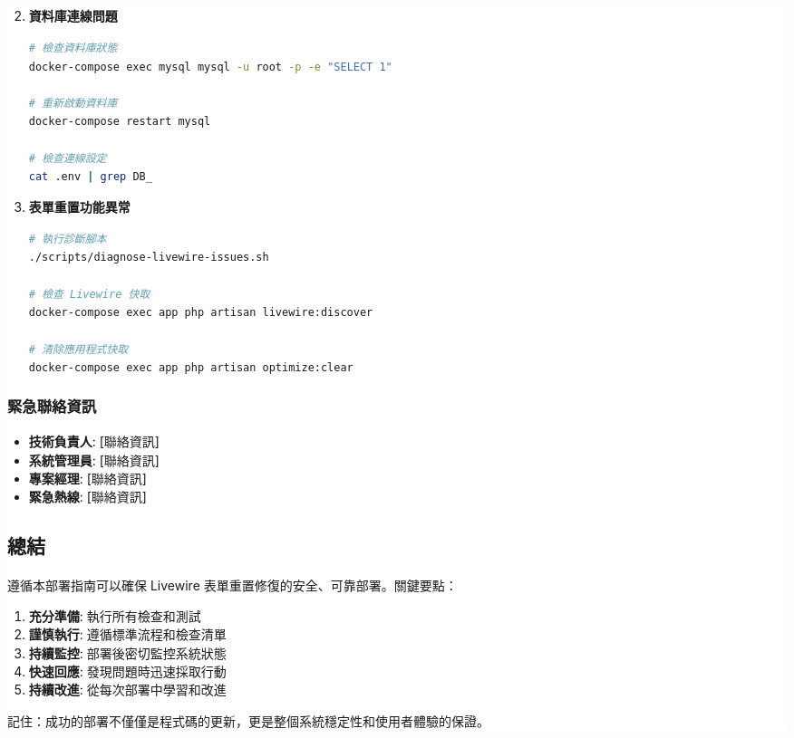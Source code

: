 2. **資料庫連線問題**
   ```bash
   # 檢查資料庫狀態
   docker-compose exec mysql mysql -u root -p -e "SELECT 1"
   
   # 重新啟動資料庫
   docker-compose restart mysql
   
   # 檢查連線設定
   cat .env | grep DB_
   ```

3. **表單重置功能異常**
   ```bash
   # 執行診斷腳本
   ./scripts/diagnose-livewire-issues.sh
   
   # 檢查 Livewire 快取
   docker-compose exec app php artisan livewire:discover
   
   # 清除應用程式快取
   docker-compose exec app php artisan optimize:clear
   ```

### 緊急聯絡資訊

- **技術負責人**: [聯絡資訊]
- **系統管理員**: [聯絡資訊]
- **專案經理**: [聯絡資訊]
- **緊急熱線**: [聯絡資訊]

## 總結

遵循本部署指南可以確保 Livewire 表單重置修復的安全、可靠部署。關鍵要點：

1. **充分準備**: 執行所有檢查和測試
2. **謹慎執行**: 遵循標準流程和檢查清單
3. **持續監控**: 部署後密切監控系統狀態
4. **快速回應**: 發現問題時迅速採取行動
5. **持續改進**: 從每次部署中學習和改進

記住：成功的部署不僅僅是程式碼的更新，更是整個系統穩定性和使用者體驗的保證。